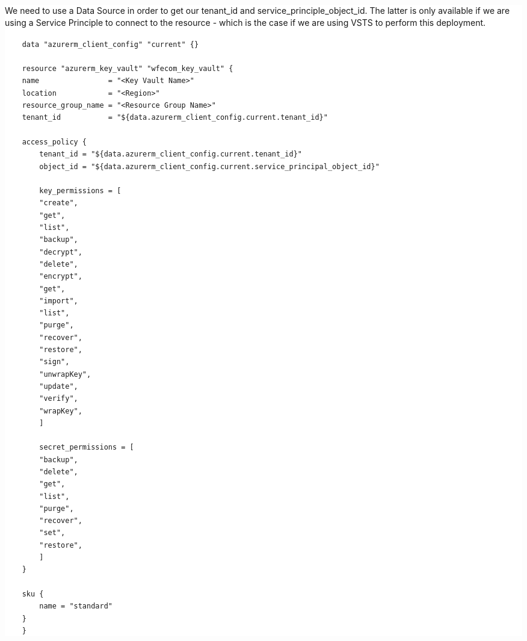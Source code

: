 We need to use a Data Source in order to get our tenant_id and service_principle_object_id.  The latter is only available if we are using a Service Principle to connect to the resource - which is the case if we are using VSTS to perform this deployment.


        data "azurerm_client_config" "current" {}

        resource "azurerm_key_vault" "wfecom_key_vault" {
        name                = "<Key Vault Name>"
        location            = "<Region>"
        resource_group_name = "<Resource Group Name>"
        tenant_id           = "${data.azurerm_client_config.current.tenant_id}"

        access_policy {
            tenant_id = "${data.azurerm_client_config.current.tenant_id}"
            object_id = "${data.azurerm_client_config.current.service_principal_object_id}"

            key_permissions = [
            "create",
            "get",
            "list",
            "backup",
            "decrypt",
            "delete",
            "encrypt",
            "get",
            "import",
            "list",
            "purge",
            "recover",
            "restore",
            "sign",
            "unwrapKey",
            "update",
            "verify",
            "wrapKey",
            ]

            secret_permissions = [
            "backup",
            "delete",
            "get",
            "list",
            "purge",
            "recover",
            "set",
            "restore",
            ]
        }

        sku {
            name = "standard"
        }
        }
